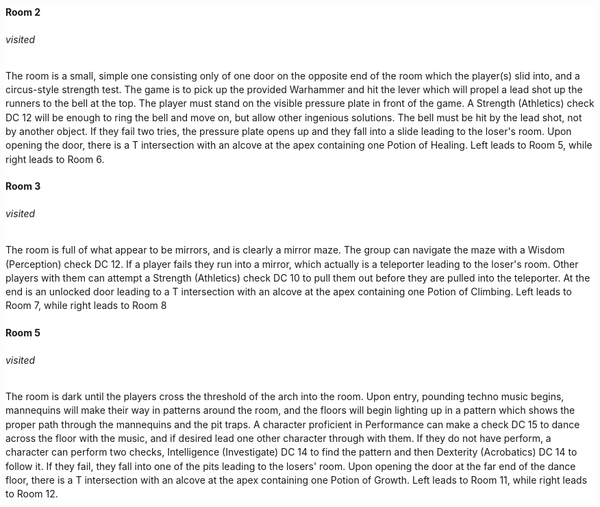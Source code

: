 #### Room 2
###### visited
The room is a small, simple one consisting only of one door
on the opposite end of the room which the player(s) slid
into, and a circus-style strength test. The game is to pick up
the provided Warhammer and hit the lever which will
propel a lead shot up the runners to the bell at the top. The
player must stand on the visible pressure plate in front of
the game.
A Strength (Athletics) check DC 12 will be enough to
ring the bell and move on, but allow other ingenious
solutions. The bell must be hit by the lead shot, not by
another object. If they fail two tries, the pressure plate
opens up and they fall into a slide leading to the loser's
room.
Upon opening the door, there is a T intersection with an
alcove at the apex containing one Potion of Healing. Left
leads to Room 5, while right leads to Room 6.

#### Room 3
###### visited
The room is full of what appear to be mirrors, and is clearly
a mirror maze. The group can navigate the maze with a
Wisdom (Perception) check DC 12. If a player fails they run
into a mirror, which actually is a teleporter leading to the
loser's room. Other players with them can attempt a
Strength (Athletics) check DC 10 to pull them out before
they are pulled into the teleporter.
At the end is an unlocked door leading to a T intersection
with an alcove at the apex containing one Potion of
Climbing. Left leads to Room 7, while right leads to Room 8

#### Room 5
###### visited
The room is dark until the players cross the threshold of
the arch into the room. Upon entry, pounding techno music
begins, mannequins will make their way in patterns around
the room, and the floors will begin lighting up in a pattern
which shows the proper path through the mannequins and
the pit traps. A character proficient in Performance can
make a check DC 15 to dance across the floor with the
music, and if desired lead one other character through with
them. If they do not have perform, a character can perform
two checks, Intelligence (Investigate) DC 14 to find the
pattern and then Dexterity (Acrobatics) DC 14 to follow it.
If they fail, they fall into one of the pits leading to the losers'
room.
Upon opening the door at the far end of the dance floor,
there is a T intersection with an alcove at the apex
containing one Potion of Growth. Left leads to Room 11,
while right leads to Room 12.
